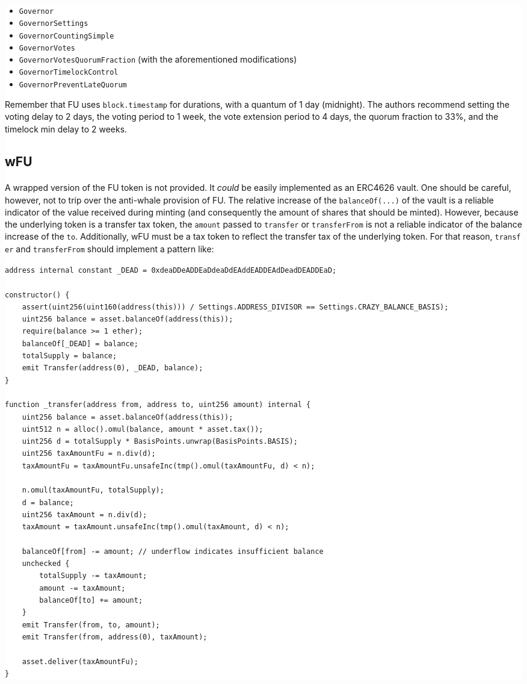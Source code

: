  * `Governor`
 * `GovernorSettings`
 * `GovernorCountingSimple`
 * `GovernorVotes`
 * `GovernorVotesQuorumFraction` (with the aforementioned modifications)
 * `GovernorTimelockControl`
 * `GovernorPreventLateQuorum`

Remember that FU uses `block.timestamp` for durations, with a quantum of 1 day
(midnight). The authors recommend setting the voting delay to 2 days, the voting
period to 1 week, the vote extension period to 4 days, the quorum fraction to
33%, and the timelock min delay to 2 weeks.

## wFU

A wrapped version of the FU token is not provided. It *could* be easily
implemented as an ERC4626 vault. One should be careful, however, not to trip
over the anti-whale provision of FU. The relative increase of the
`balanceOf(...)` of the vault is a reliable indicator of the value received
during minting (and consequently the amount of shares that should be
minted). However, because the underlying token is a transfer tax token, the
`amount` passed to `transfer` or `transferFrom` is not a reliable indicator of
the balance increase of the `to`. Additionally, wFU must be a tax token to
reflect the transfer tax of the underlying token. For that reason, `transfer`
and `transferFrom` should implement a pattern like:

```Solidity
address internal constant _DEAD = 0xdeaDDeADDEaDdeaDdEAddEADDEAdDeadDEADDEaD;

constructor() {
    assert(uint256(uint160(address(this))) / Settings.ADDRESS_DIVISOR == Settings.CRAZY_BALANCE_BASIS);
    uint256 balance = asset.balanceOf(address(this));
    require(balance >= 1 ether);
    balanceOf[_DEAD] = balance;
    totalSupply = balance;
    emit Transfer(address(0), _DEAD, balance);
}

function _transfer(address from, address to, uint256 amount) internal {
    uint256 balance = asset.balanceOf(address(this));
    uint512 n = alloc().omul(balance, amount * asset.tax());
    uint256 d = totalSupply * BasisPoints.unwrap(BasisPoints.BASIS);
    uint256 taxAmountFu = n.div(d);
    taxAmountFu = taxAmountFu.unsafeInc(tmp().omul(taxAmountFu, d) < n);

    n.omul(taxAmountFu, totalSupply);
    d = balance;
    uint256 taxAmount = n.div(d);
    taxAmount = taxAmount.unsafeInc(tmp().omul(taxAmount, d) < n);

    balanceOf[from] -= amount; // underflow indicates insufficient balance
    unchecked {
        totalSupply -= taxAmount;
        amount -= taxAmount;
        balanceOf[to] += amount;
    }
    emit Transfer(from, to, amount);
    emit Transfer(from, address(0), taxAmount);

    asset.deliver(taxAmountFu);
}
```
